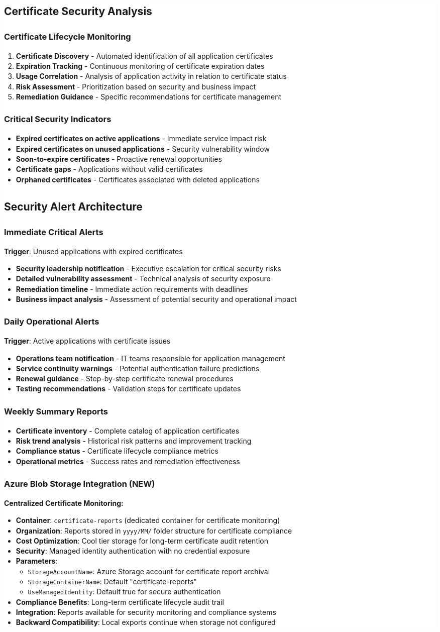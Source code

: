 ## Certificate Security Analysis

### Certificate Lifecycle Monitoring
1. **Certificate Discovery** - Automated identification of all application certificates
2. **Expiration Tracking** - Continuous monitoring of certificate expiration dates
3. **Usage Correlation** - Analysis of application activity in relation to certificate status
4. **Risk Assessment** - Prioritization based on security and business impact
5. **Remediation Guidance** - Specific recommendations for certificate management

### Critical Security Indicators
- **Expired certificates on active applications** - Immediate service impact risk
- **Expired certificates on unused applications** - Security vulnerability window
- **Soon-to-expire certificates** - Proactive renewal opportunities
- **Certificate gaps** - Applications without valid certificates
- **Orphaned certificates** - Certificates associated with deleted applications

## Security Alert Architecture

### Immediate Critical Alerts
**Trigger**: Unused applications with expired certificates
- **Security leadership notification** - Executive escalation for critical security risks
- **Detailed vulnerability assessment** - Technical analysis of security exposure
- **Remediation timeline** - Immediate action requirements with deadlines
- **Business impact analysis** - Assessment of potential security and operational impact

### Daily Operational Alerts
**Trigger**: Active applications with certificate issues
- **Operations team notification** - IT teams responsible for application management
- **Service continuity warnings** - Potential authentication failure predictions
- **Renewal guidance** - Step-by-step certificate renewal procedures
- **Testing recommendations** - Validation steps for certificate updates

### Weekly Summary Reports
- **Certificate inventory** - Complete catalog of application certificates
- **Risk trend analysis** - Historical risk patterns and improvement tracking
- **Compliance status** - Certificate lifecycle compliance metrics
- **Operational metrics** - Success rates and remediation effectiveness

### Azure Blob Storage Integration (NEW)
**Centralized Certificate Monitoring:**
- **Container**: `certificate-reports` (dedicated container for certificate monitoring)
- **Organization**: Reports stored in `yyyy/MM/` folder structure for certificate compliance
- **Cost Optimization**: Cool tier storage for long-term certificate audit retention
- **Security**: Managed identity authentication with no credential exposure
- **Parameters**:
  - `StorageAccountName`: Azure Storage account for certificate report archival
  - `StorageContainerName`: Default "certificate-reports"
  - `UseManagedIdentity`: Default true for secure authentication
- **Compliance Benefits**: Long-term certificate lifecycle audit trail
- **Integration**: Reports available for security monitoring and compliance systems
- **Backward Compatibility**: Local exports continue when storage not configured
